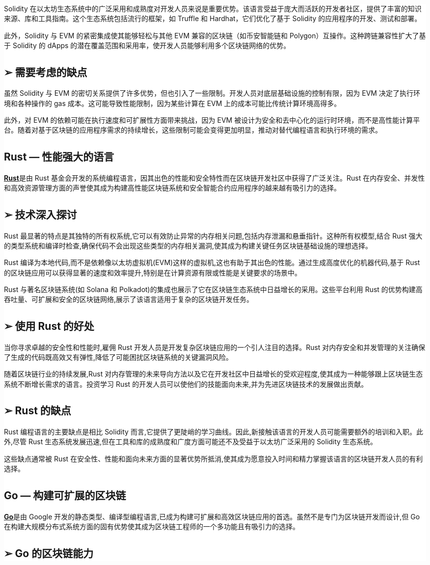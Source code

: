 Solidity 在以太坊生态系统中的广泛采用和成熟度对开发人员来说是重要优势。该语言受益于庞大而活跃的开发者社区，提供了丰富的知识来源、库和工具指南。这个生态系统包括流行的框架，如 Truffle 和 Hardhat，它们优化了基于 Solidity 的应用程序的开发、测试和部署。

此外，Solidity 与 EVM 的紧密集成使其能够轻松与其他 EVM 兼容的区块链（如币安智能链和 Polygon）互操作。这种跨链兼容性扩大了基于 Solidity 的 dApps 的潜在覆盖范围和采用率，使开发人员能够利用多个区块链网络的优势。

## ➢ 需要考虑的缺点

虽然 Solidity 与 EVM 的密切关系提供了许多优势，但也引入了一些限制。开发人员对底层基础设施的控制有限，因为 EVM 决定了执行环境和各种操作的 gas 成本。这可能导致性能限制，因为某些计算在 EVM 上的成本可能比传统计算环境高得多。

此外，对 EVM 的依赖可能在执行速度和可扩展性方面带来挑战，因为 EVM 被设计为安全和去中心化的运行时环境，而不是高性能计算平台。随着对基于区块链的应用程序需求的持续增长，这些限制可能会变得更加明显，推动对替代编程语言和执行环境的需求。

## Rust — 性能强大的语言

[**Rust**](https://www.rust-lang.org/)是由 Rust 基金会开发的系统编程语言，因其出色的性能和安全特性而在区块链开发社区中获得了广泛关注。Rust 在内存安全、并发性和高效资源管理方面的声誉使其成为构建高性能区块链系统和安全智能合约应用程序的越来越有吸引力的选择。

## ➢ 技术深入探讨

Rust 最显著的特点是其独特的所有权系统,它可以有效防止异常的内存相关问题,包括内存泄漏和悬垂指针。这种所有权模型,结合 Rust 强大的类型系统和编译时检查,确保代码不会出现这些类型的内存相关漏洞,使其成为构建关键任务区块链基础设施的理想选择。

Rust 编译为本地代码,而不是依赖像以太坊虚拟机(EVM)这样的虚拟机,这也有助于其出色的性能。通过生成高度优化的机器代码,基于 Rust 的区块链应用可以获得显著的速度和效率提升,特别是在计算资源有限或性能是关键要求的场景中。

Rust 与著名区块链系统(如 Solana 和 Polkadot)的集成也展示了它在区块链生态系统中日益增长的采用。这些平台利用 Rust 的优势构建高吞吐量、可扩展和安全的区块链网络,展示了该语言适用于复杂的区块链开发任务。

## ➢ 使用 Rust 的好处

当你寻求卓越的安全性和性能时,雇佣 Rust 开发人员是开发复杂区块链应用的一个引人注目的选择。Rust 对内存安全和并发管理的关注确保了生成的代码既高效又有弹性,降低了可能困扰区块链系统的关键漏洞风险。

随着区块链行业的持续发展,Rust 对内存管理的未来导向方法以及它在开发社区中日益增长的受欢迎程度,使其成为一种能够跟上区块链生态系统不断增长需求的语言。投资学习 Rust 的开发人员可以使他们的技能面向未来,并为先进区块链技术的发展做出贡献。

## ➢ Rust 的缺点

Rust 编程语言的主要缺点是相比 Solidity 而言,它提供了更陡峭的学习曲线。因此,新接触该语言的开发人员可能需要额外的培训和入职。此外,尽管 Rust 生态系统发展迅速,但在工具和库的成熟度和广度方面可能还不及受益于以太坊广泛采用的 Solidity 生态系统。

这些缺点通常被 Rust 在安全性、性能和面向未来方面的显著优势所抵消,使其成为愿意投入时间和精力掌握该语言的区块链开发人员的有利选择。

## Go — 构建可扩展的区块链

[**Go**](https://go.dev/)是由 Google 开发的静态类型、编译型编程语言,已成为构建可扩展和高效区块链应用的首选。虽然不是专门为区块链开发而设计,但 Go 在构建大规模分布式系统方面的固有优势使其成为区块链工程师的一个多功能且有吸引力的选择。

## ➢ Go 的区块链能力
